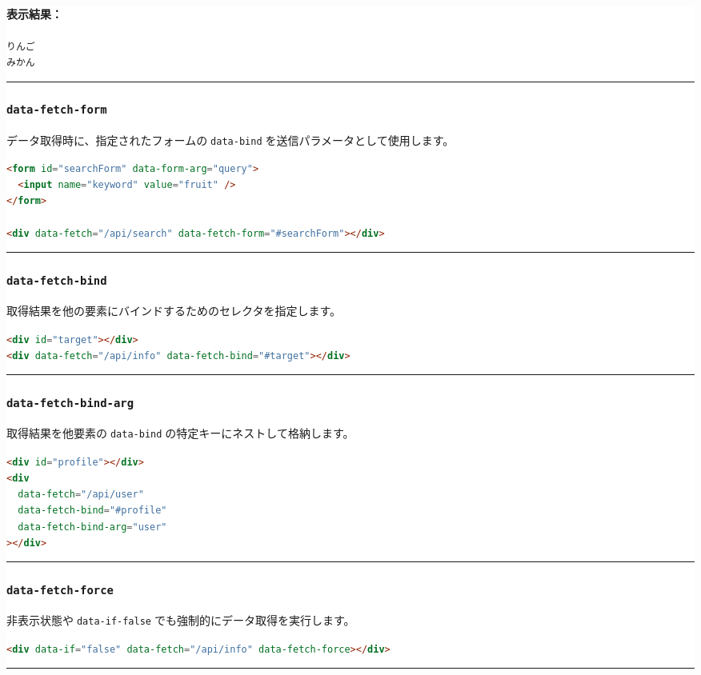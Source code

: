 #### 表示結果：

```
りんご
みかん
```

---

### `data-fetch-form`

データ取得時に、指定されたフォームの `data-bind` を送信パラメータとして使用します。

```html
<form id="searchForm" data-form-arg="query">
  <input name="keyword" value="fruit" />
</form>

<div data-fetch="/api/search" data-fetch-form="#searchForm"></div>
```

---

### `data-fetch-bind`

取得結果を他の要素にバインドするためのセレクタを指定します。

```html
<div id="target"></div>
<div data-fetch="/api/info" data-fetch-bind="#target"></div>
```

---

### `data-fetch-bind-arg`

取得結果を他要素の `data-bind` の特定キーにネストして格納します。

```html
<div id="profile"></div>
<div
  data-fetch="/api/user"
  data-fetch-bind="#profile"
  data-fetch-bind-arg="user"
></div>
```

---

### `data-fetch-force`

非表示状態や `data-if-false` でも強制的にデータ取得を実行します。

```html
<div data-if="false" data-fetch="/api/info" data-fetch-force></div>
```

---